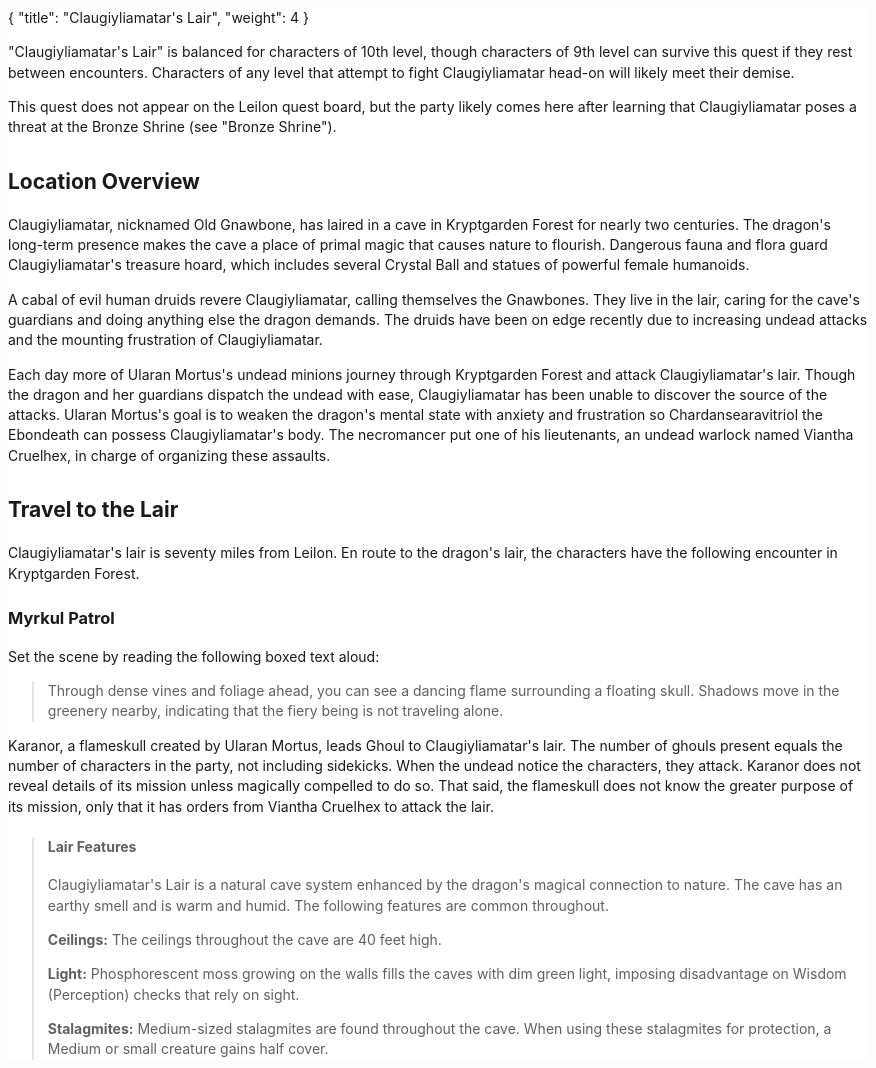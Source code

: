 {
  "title": "Claugiyliamatar's Lair",
  "weight": 4
}

"Claugiyliamatar's Lair" is balanced for characters of 10th level, though characters of 9th level can survive this quest if they rest between encounters. Characters of any level that attempt to fight Claugiyliamatar head-on will likely meet their demise.

This quest does not appear on the Leilon quest board, but the party likely comes here after learning that Claugiyliamatar poses a threat at the Bronze Shrine (see "Bronze Shrine").

## Location Overview

Claugiyliamatar, nicknamed Old Gnawbone, has laired in a cave in Kryptgarden Forest for nearly two centuries. The dragon's long-term presence makes the cave a place of primal magic that causes nature to flourish. Dangerous fauna and flora guard Claugiyliamatar's treasure hoard, which includes several <wc-fetch type="item">Crystal Ball</wc-fetch> and statues of powerful female humanoids.

A cabal of evil human druids revere Claugiyliamatar, calling themselves the Gnawbones. They live in the lair, caring for the cave's guardians and doing anything else the dragon demands. The druids have been on edge recently due to increasing undead attacks and the mounting frustration of Claugiyliamatar.

Each day more of Ularan Mortus's undead minions journey through Kryptgarden Forest and attack Claugiyliamatar's lair. Though the dragon and her guardians dispatch the undead with ease, Claugiyliamatar has been unable to discover the source of the attacks. Ularan Mortus's goal is to weaken the dragon's mental state with anxiety and frustration so Chardansearavitriol the Ebondeath can possess Claugiyliamatar's body. The necromancer put one of his lieutenants, an undead warlock named Viantha Cruelhex, in charge of organizing these assaults.

## Travel to the Lair

Claugiyliamatar's lair is seventy miles from Leilon. En route to the dragon's lair, the characters have the following encounter in Kryptgarden Forest.

### Myrkul Patrol

Set the scene by reading the following boxed text aloud:

> Through dense vines and foliage ahead, you can see a dancing flame surrounding a floating skull. Shadows move in the greenery nearby, indicating that the fiery being is not traveling alone.

Karanor, a flameskull created by Ularan Mortus, leads Ghoul to Claugiyliamatar's lair. The number of ghouls present equals the number of characters in the party, not including sidekicks. When the undead notice the characters, they attack. Karanor does not reveal details of its mission unless magically compelled to do so. That said, the flameskull does not know the greater purpose of its mission, only that it has orders from Viantha Cruelhex to attack the lair.

> #### Lair Features
> 
> Claugiyliamatar's Lair is a natural cave system enhanced by the dragon's magical connection to nature. The cave has an earthy smell and is warm and humid. The following features are common throughout.
> 
> **Ceilings:** The ceilings throughout the cave are 40 feet high.
> 
> **Light:** Phosphorescent moss growing on the walls fills the caves with dim green light, imposing disadvantage on Wisdom (<wc-fetch type="skill">Perception</wc-fetch>) checks that rely on sight.
> 
> **Stalagmites:** Medium-sized stalagmites are found throughout the cave. When using these stalagmites for protection, a Medium or small creature gains half cover.
> 